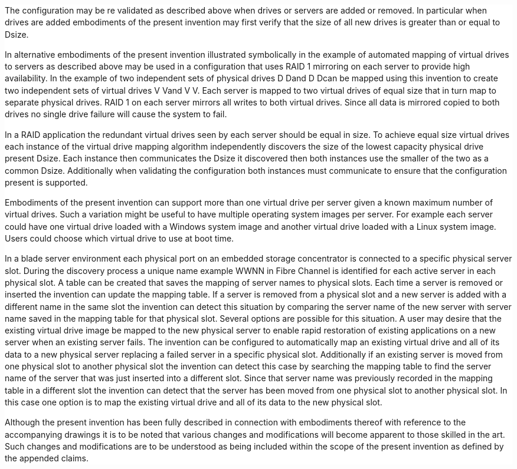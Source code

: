 The configuration may be re validated as described above when drives or servers are added or removed. In particular when drives are added embodiments of the present invention may first verify that the size of all new drives is greater than or equal to Dsize.

In alternative embodiments of the present invention illustrated symbolically in the example of automated mapping of virtual drives to servers as described above may be used in a configuration that uses RAID 1 mirroring on each server to provide high availability. In the example of two independent sets of physical drives D Dand D Dcan be mapped using this invention to create two independent sets of virtual drives V Vand V V. Each server is mapped to two virtual drives of equal size that in turn map to separate physical drives. RAID 1 on each server mirrors all writes to both virtual drives. Since all data is mirrored copied to both drives no single drive failure will cause the system to fail.

In a RAID application the redundant virtual drives seen by each server should be equal in size. To achieve equal size virtual drives each instance of the virtual drive mapping algorithm independently discovers the size of the lowest capacity physical drive present Dsize. Each instance then communicates the Dsize it discovered then both instances use the smaller of the two as a common Dsize. Additionally when validating the configuration both instances must communicate to ensure that the configuration present is supported.

Embodiments of the present invention can support more than one virtual drive per server given a known maximum number of virtual drives. Such a variation might be useful to have multiple operating system images per server. For example each server could have one virtual drive loaded with a Windows system image and another virtual drive loaded with a Linux system image. Users could choose which virtual drive to use at boot time.

In a blade server environment each physical port on an embedded storage concentrator is connected to a specific physical server slot. During the discovery process a unique name example WWNN in Fibre Channel is identified for each active server in each physical slot. A table can be created that saves the mapping of server names to physical slots. Each time a server is removed or inserted the invention can update the mapping table. If a server is removed from a physical slot and a new server is added with a different name in the same slot the invention can detect this situation by comparing the server name of the new server with server name saved in the mapping table for that physical slot. Several options are possible for this situation. A user may desire that the existing virtual drive image be mapped to the new physical server to enable rapid restoration of existing applications on a new server when an existing server fails. The invention can be configured to automatically map an existing virtual drive and all of its data to a new physical server replacing a failed server in a specific physical slot. Additionally if an existing server is moved from one physical slot to another physical slot the invention can detect this case by searching the mapping table to find the server name of the server that was just inserted into a different slot. Since that server name was previously recorded in the mapping table in a different slot the invention can detect that the server has been moved from one physical slot to another physical slot. In this case one option is to map the existing virtual drive and all of its data to the new physical slot.

Although the present invention has been fully described in connection with embodiments thereof with reference to the accompanying drawings it is to be noted that various changes and modifications will become apparent to those skilled in the art. Such changes and modifications are to be understood as being included within the scope of the present invention as defined by the appended claims.

